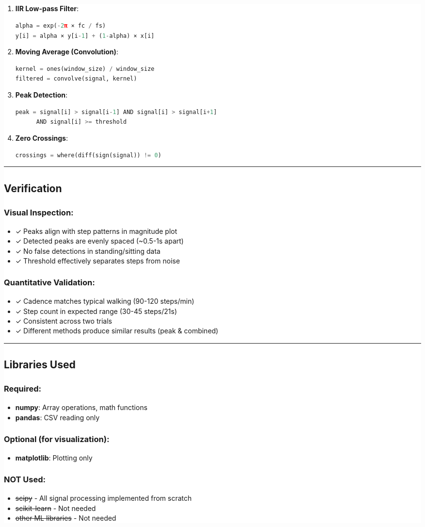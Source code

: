 1. **IIR Low-pass Filter**:
   ```python
   alpha = exp(-2π × fc / fs)
   y[i] = alpha × y[i-1] + (1-alpha) × x[i]
   ```

2. **Moving Average (Convolution)**:
   ```python
   kernel = ones(window_size) / window_size
   filtered = convolve(signal, kernel)
   ```

3. **Peak Detection**:
   ```python
   peak = signal[i] > signal[i-1] AND signal[i] > signal[i+1]
         AND signal[i] >= threshold
   ```

4. **Zero Crossings**:
   ```python
   crossings = where(diff(sign(signal)) != 0)
   ```

---

## Verification

### Visual Inspection:
- ✓ Peaks align with step patterns in magnitude plot
- ✓ Detected peaks are evenly spaced (~0.5-1s apart)
- ✓ No false detections in standing/sitting data
- ✓ Threshold effectively separates steps from noise

### Quantitative Validation:
- ✓ Cadence matches typical walking (90-120 steps/min)
- ✓ Step count in expected range (30-45 steps/21s)
- ✓ Consistent across two trials
- ✓ Different methods produce similar results (peak & combined)

---

## Libraries Used

### Required:
- **numpy**: Array operations, math functions
- **pandas**: CSV reading only

### Optional (for visualization):
- **matplotlib**: Plotting only

### NOT Used:
- ~~scipy~~ - All signal processing implemented from scratch
- ~~scikit-learn~~ - Not needed
- ~~other ML libraries~~ - Not needed
